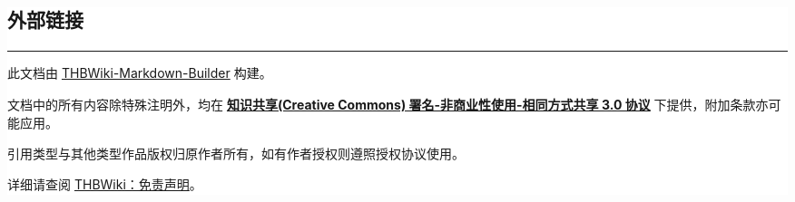 
## 外部链接

  
  

  





---

此文档由 [THBWiki-Markdown-Builder](https://github.com/Delsin-Yu/THBWiki-Markdown-Builder) 构建。

文档中的所有内容除特殊注明外，均在 [**知识共享(Creative Commons) 署名-非商业性使用-相同方式共享 3.0 协议**](https://creativecommons.org/licenses/by-sa/3.0/deed.zh-hans) 下提供，附加条款亦可能应用。

引用类型与其他类型作品版权归原作者所有，如有作者授权则遵照授权协议使用。

详细请查阅 [THBWiki：免责声明](https://thbwiki.cc/THBWiki:%E5%85%8D%E8%B4%A3%E5%A3%B0%E6%98%8E)。

